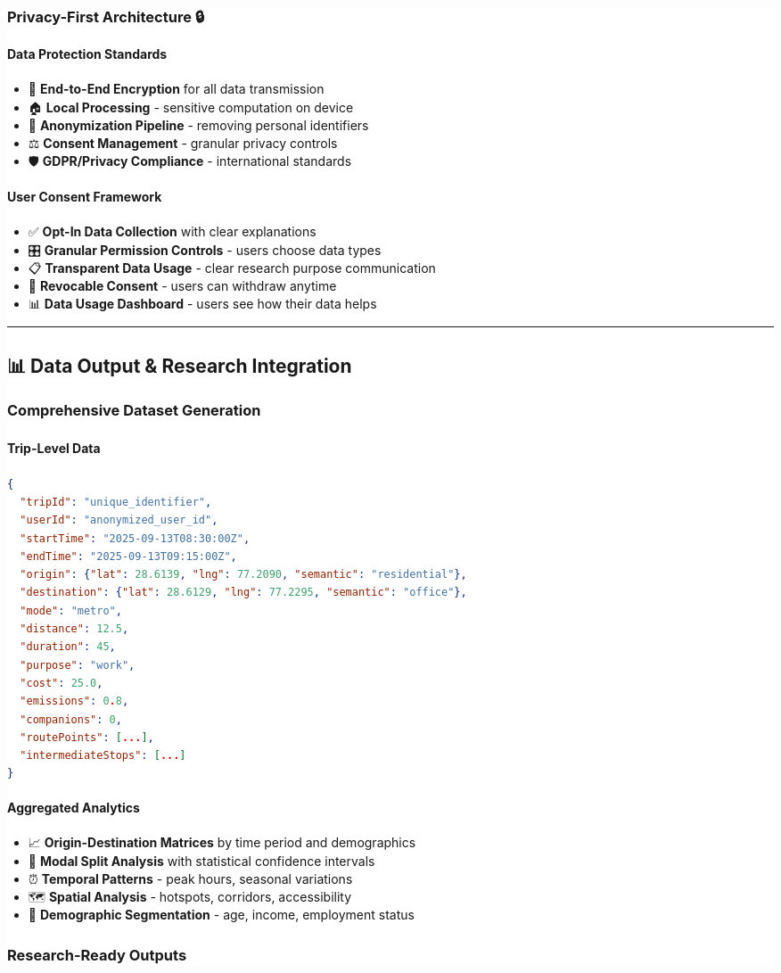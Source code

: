 ### **Privacy-First Architecture** 🔒

#### **Data Protection Standards**
- 🔐 **End-to-End Encryption** for all data transmission
- 🏠 **Local Processing** - sensitive computation on device
- 👤 **Anonymization Pipeline** - removing personal identifiers
- ⚖️ **Consent Management** - granular privacy controls
- 🛡️ **GDPR/Privacy Compliance** - international standards

#### **User Consent Framework**
- ✅ **Opt-In Data Collection** with clear explanations
- 🎛️ **Granular Permission Controls** - users choose data types
- 📋 **Transparent Data Usage** - clear research purpose communication
- 🔄 **Revocable Consent** - users can withdraw anytime
- 📊 **Data Usage Dashboard** - users see how their data helps

---

## 📊 **Data Output & Research Integration**

### **Comprehensive Dataset Generation**

#### **Trip-Level Data**
```json
{
  "tripId": "unique_identifier",
  "userId": "anonymized_user_id",
  "startTime": "2025-09-13T08:30:00Z",
  "endTime": "2025-09-13T09:15:00Z",
  "origin": {"lat": 28.6139, "lng": 77.2090, "semantic": "residential"},
  "destination": {"lat": 28.6129, "lng": 77.2295, "semantic": "office"},
  "mode": "metro",
  "distance": 12.5,
  "duration": 45,
  "purpose": "work",
  "cost": 25.0,
  "emissions": 0.8,
  "companions": 0,
  "routePoints": [...],
  "intermediateStops": [...]
}
```

#### **Aggregated Analytics**
- 📈 **Origin-Destination Matrices** by time period and demographics
- 🚌 **Modal Split Analysis** with statistical confidence intervals
- ⏰ **Temporal Patterns** - peak hours, seasonal variations
- 🗺️ **Spatial Analysis** - hotspots, corridors, accessibility
- 👥 **Demographic Segmentation** - age, income, employment status

### **Research-Ready Outputs**
